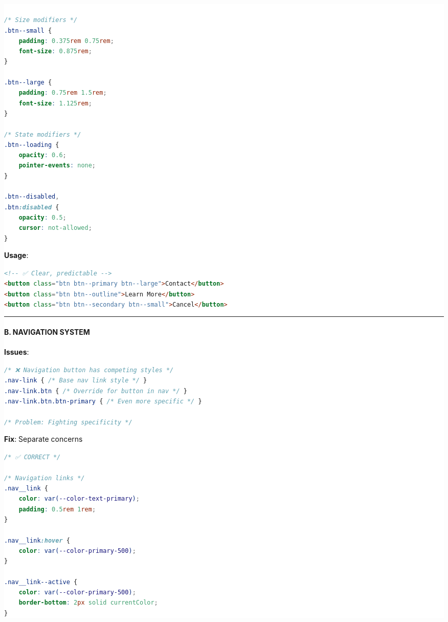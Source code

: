 ```css

/* Size modifiers */
.btn--small {
    padding: 0.375rem 0.75rem;
    font-size: 0.875rem;
}

.btn--large {
    padding: 0.75rem 1.5rem;
    font-size: 1.125rem;
}

/* State modifiers */
.btn--loading {
    opacity: 0.6;
    pointer-events: none;
}

.btn--disabled,
.btn:disabled {
    opacity: 0.5;
    cursor: not-allowed;
}
```

**Usage**:
```html
<!-- ✅ Clear, predictable -->
<button class="btn btn--primary btn--large">Contact</button>
<button class="btn btn--outline">Learn More</button>
<button class="btn btn--secondary btn--small">Cancel</button>
```

---

#### B. NAVIGATION SYSTEM

**Issues**:
```css
/* ❌ Navigation button has competing styles */
.nav-link { /* Base nav link style */ }
.nav-link.btn { /* Override for button in nav */ }
.nav-link.btn.btn-primary { /* Even more specific */ }

/* Problem: Fighting specificity */
```

**Fix**: Separate concerns
```css
/* ✅ CORRECT */

/* Navigation links */
.nav__link {
    color: var(--color-text-primary);
    padding: 0.5rem 1rem;
}

.nav__link:hover {
    color: var(--color-primary-500);
}

.nav__link--active {
    color: var(--color-primary-500);
    border-bottom: 2px solid currentColor;
}

```